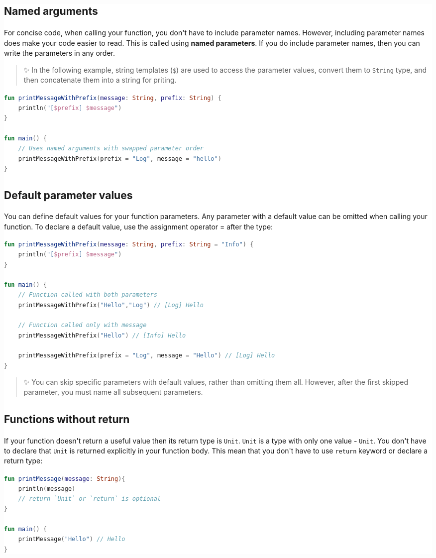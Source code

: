 ## Named arguments

For concise code, when calling your function, you don't have to include parameter names. However, including parameter names does make your code easier to read. This is called using **named parameters**. If you do include parameter names, then you can write the parameters in any order.


>✨ In the following example, string templates (`$`) are used to access the parameter values, convert them to `String` type, and then concatenate them into a string for priting.


```kotlin
fun printMessageWithPrefix(message: String, prefix: String) {
    println("[$prefix] $message")
}

fun main() {
    // Uses named arguments with swapped parameter order
    printMessageWithPrefix(prefix = "Log", message = "hello")
}
```

## Default parameter values

You can define default values for your function parameters. Any parameter with a default value can be omitted when calling your function. To declare a default value, use the assignment operator = after the type:

```kotlin
fun printMessageWithPrefix(message: String, prefix: String = "Info") {
    println("[$prefix] $message")
}

fun main() {
    // Function called with both parameters
    printMessageWithPrefix("Hello","Log") // [Log] Hello
    
    // Function called only with message
    printMessageWithPrefix("Hello") // [Info] Hello
  
    printMessageWithPrefix(prefix = "Log", message = "Hello") // [Log] Hello
}
```
>✨ You can skip specific parameters with default values, rather than omitting them all. However, after the first skipped parameter, you must name all subsequent parameters.

## Functions without return 

If your function doesn't return a useful value then its return type is `Unit`. `Unit` is a type with only one value - `Unit`. You don't have to declare that `Unit` is returned explicitly in your function body. This mean that you don't have to use `return` keyword or declare a return type:

```kotlin
fun printMessage(message: String){
    println(message)
    // return `Unit` or `return` is optional
}

fun main() {
    printMessage("Hello") // Hello
}
```
